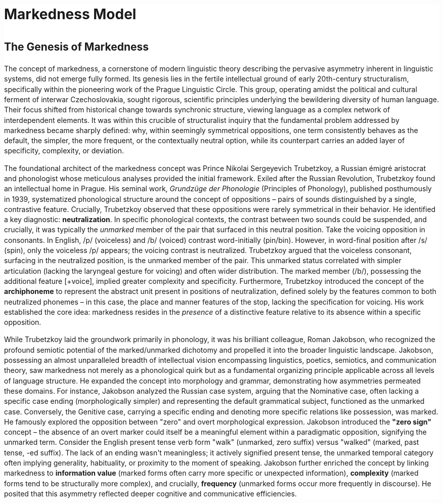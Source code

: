 
# Markedness Model

## The Genesis of Markedness

The concept of markedness, a cornerstone of modern linguistic theory describing the pervasive asymmetry inherent in linguistic systems, did not emerge fully formed. Its genesis lies in the fertile intellectual ground of early 20th-century structuralism, specifically within the pioneering work of the Prague Linguistic Circle. This group, operating amidst the political and cultural ferment of interwar Czechoslovakia, sought rigorous, scientific principles underlying the bewildering diversity of human language. Their focus shifted from historical change towards synchronic structure, viewing language as a complex network of interdependent elements. It was within this crucible of structuralist inquiry that the fundamental problem addressed by markedness became sharply defined: why, within seemingly symmetrical oppositions, one term consistently behaves as the default, the simpler, the more frequent, or the contextually neutral option, while its counterpart carries an added layer of specificity, complexity, or deviation.

The foundational architect of the markedness concept was Prince Nikolai Sergeyevich Trubetzkoy, a Russian émigré aristocrat and phonologist whose meticulous analyses provided the initial framework. Exiled after the Russian Revolution, Trubetzkoy found an intellectual home in Prague. His seminal work, *Grundzüge der Phonologie* (Principles of Phonology), published posthumously in 1939, systematized phonological structure around the concept of oppositions – pairs of sounds distinguished by a single, contrastive feature. Crucially, Trubetzkoy observed that these oppositions were rarely symmetrical in their behavior. He identified a key diagnostic: **neutralization**. In specific phonological contexts, the contrast between two sounds could be suspended, and crucially, it was typically the *unmarked* member of the pair that surfaced in this neutral position. Take the voicing opposition in consonants. In English, /p/ (voiceless) and /b/ (voiced) contrast word-initially (pin/bin). However, in word-final position after /s/ (spin), only the voiceless /p/ appears; the voicing contrast is neutralized. Trubetzkoy argued that the voiceless consonant, surfacing in the neutralized position, is the unmarked member of the pair. This unmarked status correlated with simpler articulation (lacking the laryngeal gesture for voicing) and often wider distribution. The marked member (/b/), possessing the additional feature [+voice], implied greater complexity and specificity. Furthermore, Trubetzkoy introduced the concept of the **archiphoneme** to represent the abstract unit present in positions of neutralization, defined solely by the features common to both neutralized phonemes – in this case, the place and manner features of the stop, lacking the specification for voicing. His work established the core idea: markedness resides in the *presence* of a distinctive feature relative to its absence within a specific opposition.

While Trubetzkoy laid the groundwork primarily in phonology, it was his brilliant colleague, Roman Jakobson, who recognized the profound semiotic potential of the marked/unmarked dichotomy and propelled it into the broader linguistic landscape. Jakobson, possessing an almost unparalleled breadth of intellectual vision encompassing linguistics, poetics, semiotics, and communication theory, saw markedness not merely as a phonological quirk but as a fundamental organizing principle applicable across all levels of language structure. He expanded the concept into morphology and grammar, demonstrating how asymmetries permeated these domains. For instance, Jakobson analyzed the Russian case system, arguing that the Nominative case, often lacking a specific case ending (morphologically simpler) and representing the default grammatical subject, functioned as the unmarked case. Conversely, the Genitive case, carrying a specific ending and denoting more specific relations like possession, was marked. He famously explored the opposition between "zero" and overt morphological expression. Jakobson introduced the **"zero sign"** concept – the absence of an overt marker could itself be a meaningful element within a paradigmatic opposition, signifying the unmarked term. Consider the English present tense verb form "walk" (unmarked, zero suffix) versus "walked" (marked, past tense, -ed suffix). The lack of an ending wasn't meaningless; it actively signified present tense, the unmarked temporal category often implying generality, habituality, or proximity to the moment of speaking. Jakobson further enriched the concept by linking markedness to **information value** (marked forms often carry more specific or unexpected information), **complexity** (marked forms tend to be structurally more complex), and crucially, **frequency** (unmarked forms occur more frequently in discourse). He posited that this asymmetry reflected deeper cognitive and communicative efficiencies.
